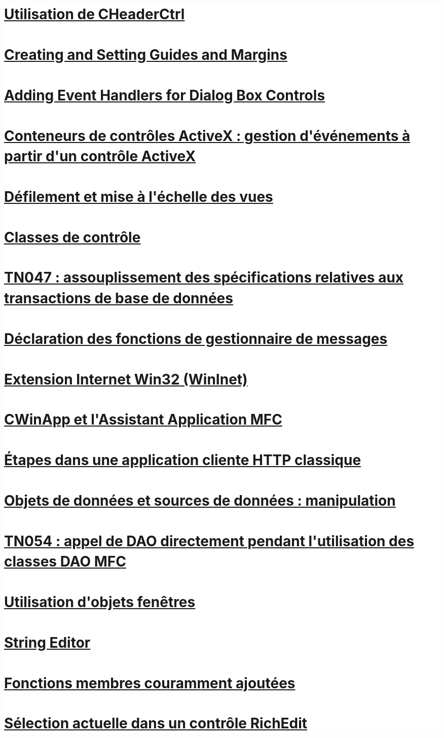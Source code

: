 # [Utilisation de CHeaderCtrl](using-cheaderctrl.md)
# [Creating and Setting Guides and Margins](creating-and-setting-guides-and-margins.md)
# [Adding Event Handlers for Dialog Box Controls](adding-event-handlers-for-dialog-box-controls.md)
# [Conteneurs de contrôles ActiveX : gestion d'événements à partir d'un contrôle ActiveX](activex-control-containers-handling-events-from-an-activex-control.md)
# [Défilement et mise à l'échelle des vues](scrolling-and-scaling-views.md)
# [Classes de contrôle](control-classes.md)
# [TN047 : assouplissement des spécifications relatives aux transactions de base de données](tn047-relaxing-database-transaction-requirements.md)
# [Déclaration des fonctions de gestionnaire de messages](declaring-message-handler-functions.md)
# [Extension Internet Win32 (WinInet)](win32-internet-extensions-wininet.md)
# [CWinApp et l'Assistant Application MFC](cwinapp-and-the-mfc-application-wizard.md)
# [Étapes dans une application cliente HTTP classique](steps-in-a-typical-http-client-application.md)
# [Objets de données et sources de données : manipulation](data-objects-and-data-sources-manipulation.md)
# [TN054 : appel de DAO directement pendant l'utilisation des classes DAO MFC](tn054-calling-dao-directly-while-using-mfc-dao-classes.md)
# [Utilisation d'objets fenêtres](working-with-window-objects.md)
# [String Editor](string-editor.md)
# [Fonctions membres couramment ajoutées](commonly-added-member-functions.md)
# [Sélection actuelle dans un contrôle RichEdit](current-selection-in-a-rich-edit-control.md)